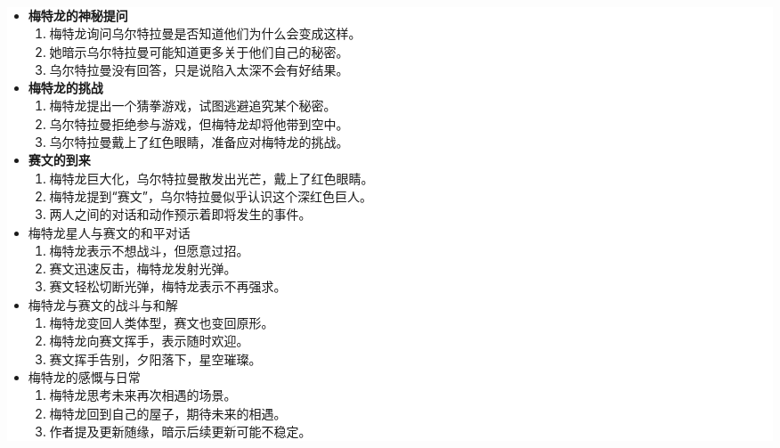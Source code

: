 -   **梅特龙的神秘提问**
    1.  梅特龙询问乌尔特拉曼是否知道他们为什么会变成这样。
    2.  她暗示乌尔特拉曼可能知道更多关于他们自己的秘密。
    3.  乌尔特拉曼没有回答，只是说陷入太深不会有好结果。
-   **梅特龙的挑战**
    1.  梅特龙提出一个猜拳游戏，试图逃避追究某个秘密。
    2.  乌尔特拉曼拒绝参与游戏，但梅特龙却将他带到空中。
    3.  乌尔特拉曼戴上了红色眼睛，准备应对梅特龙的挑战。
-   **赛文的到来**
    1.  梅特龙巨大化，乌尔特拉曼散发出光芒，戴上了红色眼睛。
    2.  梅特龙提到“赛文”，乌尔特拉曼似乎认识这个深红色巨人。
    3.  两人之间的对话和动作预示着即将发生的事件。
-   梅特龙星人与赛文的和平对话
    1.  梅特龙表示不想战斗，但愿意过招。
    2.  赛文迅速反击，梅特龙发射光弹。
    3.  赛文轻松切断光弹，梅特龙表示不再强求。
-   梅特龙与赛文的战斗与和解
    1.  梅特龙变回人类体型，赛文也变回原形。
    2.  梅特龙向赛文挥手，表示随时欢迎。
    3.  赛文挥手告别，夕阳落下，星空璀璨。
-   梅特龙的感慨与日常
    1.  梅特龙思考未来再次相遇的场景。
    2.  梅特龙回到自己的屋子，期待未来的相遇。
    3.  作者提及更新随缘，暗示后续更新可能不稳定。